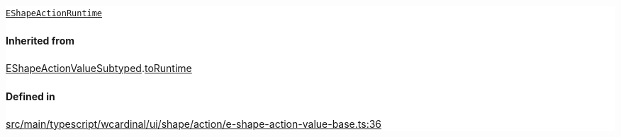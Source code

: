 [`EShapeActionRuntime`](../interfaces/EShapeActionRuntime.md)

#### Inherited from

[EShapeActionValueSubtyped](EShapeActionValueSubtyped.md).[toRuntime](EShapeActionValueSubtyped.md#toruntime)

#### Defined in

[src/main/typescript/wcardinal/ui/shape/action/e-shape-action-value-base.ts:36](https://github.com/winter-cardinal/winter-cardinal-ui/blob/v0.310.1/src/main/typescript/wcardinal/ui/shape/action/e-shape-action-value-base.ts#L36)

